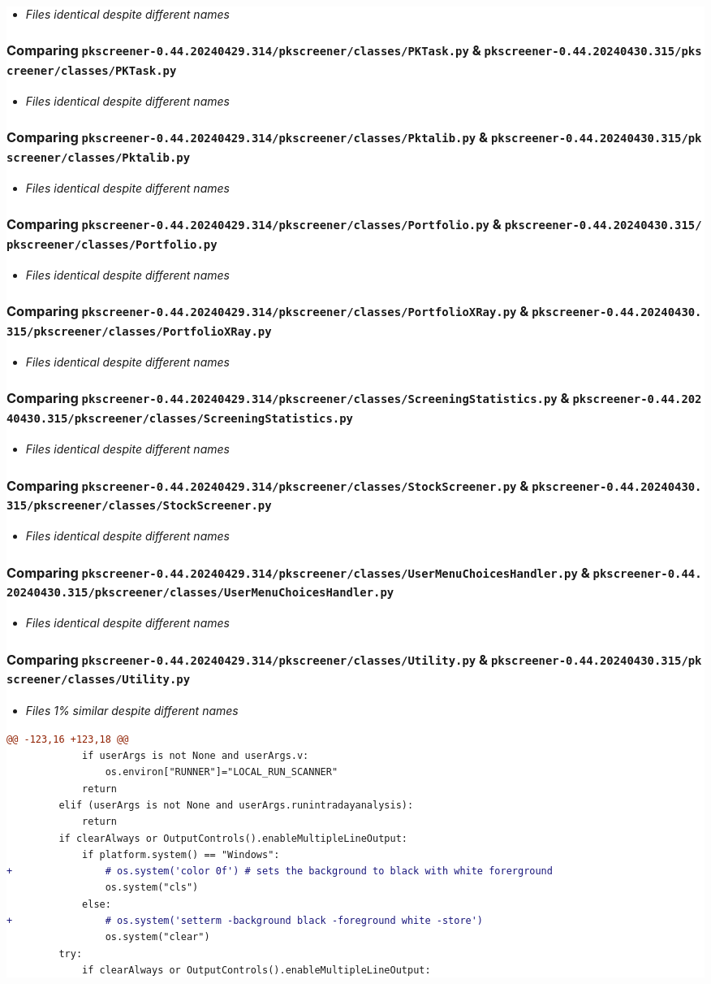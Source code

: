  * *Files identical despite different names*

### Comparing `pkscreener-0.44.20240429.314/pkscreener/classes/PKTask.py` & `pkscreener-0.44.20240430.315/pkscreener/classes/PKTask.py`

 * *Files identical despite different names*

### Comparing `pkscreener-0.44.20240429.314/pkscreener/classes/Pktalib.py` & `pkscreener-0.44.20240430.315/pkscreener/classes/Pktalib.py`

 * *Files identical despite different names*

### Comparing `pkscreener-0.44.20240429.314/pkscreener/classes/Portfolio.py` & `pkscreener-0.44.20240430.315/pkscreener/classes/Portfolio.py`

 * *Files identical despite different names*

### Comparing `pkscreener-0.44.20240429.314/pkscreener/classes/PortfolioXRay.py` & `pkscreener-0.44.20240430.315/pkscreener/classes/PortfolioXRay.py`

 * *Files identical despite different names*

### Comparing `pkscreener-0.44.20240429.314/pkscreener/classes/ScreeningStatistics.py` & `pkscreener-0.44.20240430.315/pkscreener/classes/ScreeningStatistics.py`

 * *Files identical despite different names*

### Comparing `pkscreener-0.44.20240429.314/pkscreener/classes/StockScreener.py` & `pkscreener-0.44.20240430.315/pkscreener/classes/StockScreener.py`

 * *Files identical despite different names*

### Comparing `pkscreener-0.44.20240429.314/pkscreener/classes/UserMenuChoicesHandler.py` & `pkscreener-0.44.20240430.315/pkscreener/classes/UserMenuChoicesHandler.py`

 * *Files identical despite different names*

### Comparing `pkscreener-0.44.20240429.314/pkscreener/classes/Utility.py` & `pkscreener-0.44.20240430.315/pkscreener/classes/Utility.py`

 * *Files 1% similar despite different names*

```diff
@@ -123,16 +123,18 @@
             if userArgs is not None and userArgs.v:
                 os.environ["RUNNER"]="LOCAL_RUN_SCANNER"
             return
         elif (userArgs is not None and userArgs.runintradayanalysis):
             return
         if clearAlways or OutputControls().enableMultipleLineOutput:
             if platform.system() == "Windows":
+                # os.system('color 0f') # sets the background to black with white forerground
                 os.system("cls")
             else:
+                # os.system('setterm -background black -foreground white -store')
                 os.system("clear")
         try:
             if clearAlways or OutputControls().enableMultipleLineOutput:
```

 [MADE-IN-INDIA-badge]: https://img.shields.io/badge/MADE%20WITH%20%E2%9D%A4%20IN-INDIA-orange
 [MADE-IN-INDIA]: https://en.wikipedia.org/wiki/India
 [Windows-badge]: https://img.shields.io/badge/Windows-0078D6?logo=windows&logoColor=white
 [Linux-badge]: https://img.shields.io/badge/Linux-FCC624?logo=linux&logoColor=black
 [Mac OS-badge]: https://img.shields.io/badge/mac%20os-D3D3D3?logo=apple&logoColor=000000
 [GitHub release (latest by date)-badge]: https://img.shields.io/github/v/release/pkjmesra/PKScreener
 [GitHub release (latest by date)]: https://github.com/pkjmesra/PKScreener/releases/latest
 [pypi-badge]: https://img.shields.io/pypi/v/pkscreener.svg?style=flat-square
 [pypi]: https://pypi.python.org/pypi/pkscreener
 [wheel-badge]: https://img.shields.io/pypi/wheel/pkscreener.svg?style=flat-square
 [GitHub all releases]: https://img.shields.io/github/downloads/pkjmesra/PKScreener/total?color=Green&label=Downloads&style=for-the-badge
 [License-badge]: https://img.shields.io/github/license/pkjmesra/PKScreener?style=for-the-badge
 [MADE-IN-INDIA-badge]: https://img.shields.io/badge/MADE%20WITH%20%E2%9D%A4%20IN-INDIA-orange
 [MADE-IN-INDIA]: https://en.wikipedia.org/wiki/India
 [Windows-badge]: https://img.shields.io/badge/Windows-0078D6?logo=windows&logoColor=white
 [Linux-badge]: https://img.shields.io/badge/Linux-FCC624?logo=linux&logoColor=black
 [Mac OS-badge]: https://img.shields.io/badge/mac%20os-D3D3D3?logo=apple&logoColor=000000
 [GitHub release (latest by date)-badge]: https://img.shields.io/github/v/release/pkjmesra/PKScreener
 [GitHub release (latest by date)]: https://github.com/pkjmesra/PKScreener/releases/latest
 [pypi-badge]: https://img.shields.io/pypi/v/pkscreener.svg?style=flat-square
 [pypi]: https://pypi.python.org/pypi/pkscreener
 [wheel-badge]: https://img.shields.io/pypi/wheel/pkscreener.svg?style=flat-square
 [GitHub all releases]: https://img.shields.io/github/downloads/pkjmesra/PKScreener/total?color=Green&label=Downloads&style=for-the-badge
 [License-badge]: https://img.shields.io/github/license/pkjmesra/PKScreener?style=for-the-badge
 [MADE-IN-INDIA-badge]: https://img.shields.io/badge/MADE%20WITH%20%E2%9D%A4%20IN-INDIA-orange
 [MADE-IN-INDIA]: https://en.wikipedia.org/wiki/India
 [Windows-badge]: https://img.shields.io/badge/Windows-0078D6?logo=windows&logoColor=white
 [Linux-badge]: https://img.shields.io/badge/Linux-FCC624?logo=linux&logoColor=black
 [Mac OS-badge]: https://img.shields.io/badge/mac%20os-D3D3D3?logo=apple&logoColor=000000
 [GitHub release (latest by date)-badge]: https://img.shields.io/github/v/release/pkjmesra/PKScreener
 [GitHub release (latest by date)]: https://github.com/pkjmesra/PKScreener/releases/latest
 [pypi-badge]: https://img.shields.io/pypi/v/pkscreener.svg?style=flat-square
 [pypi]: https://pypi.python.org/pypi/pkscreener
 [wheel-badge]: https://img.shields.io/pypi/wheel/pkscreener.svg?style=flat-square
 [GitHub all releases]: https://img.shields.io/github/downloads/pkjmesra/PKScreener/total?color=Green&label=Downloads&style=for-the-badge
 [License-badge]: https://img.shields.io/github/license/pkjmesra/PKScreener?style=for-the-badge